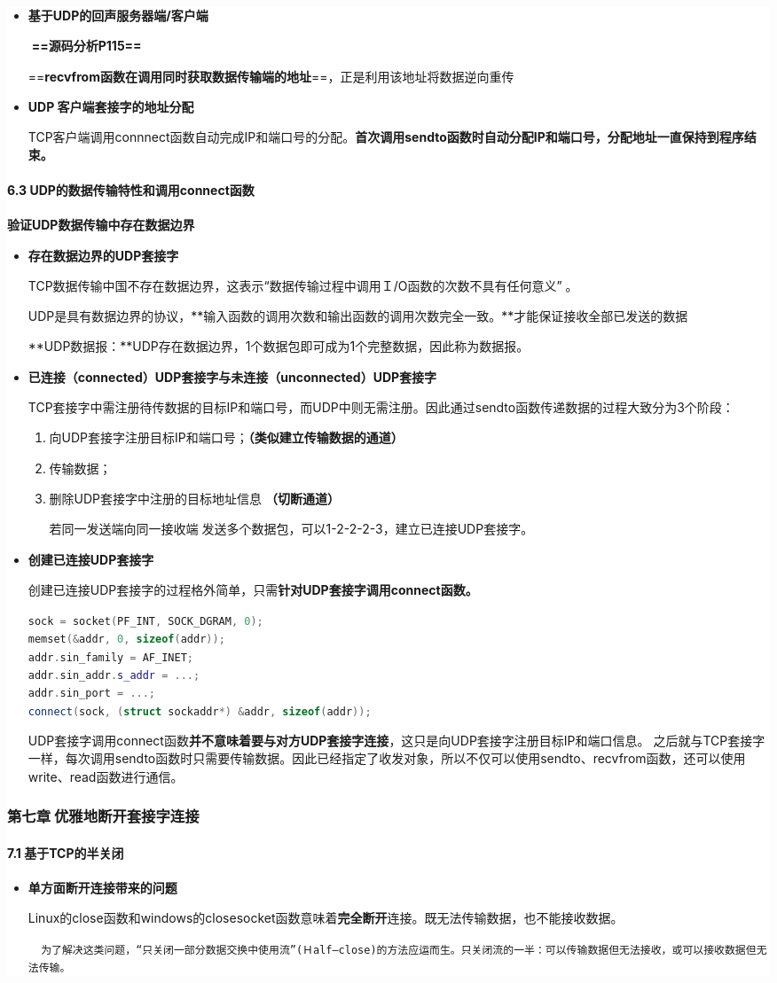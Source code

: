 - **基于UDP的回声服务器端/客户端**

  ​	**==源码分析P115==**

  ​	==**recvfrom函数在调用同时获取数据传输端的地址**==，正是利用该地址将数据逆向重传

- **UDP 客户端套接字的地址分配**

  ​		TCP客户端调用connnect函数自动完成IP和端口号的分配。**首次调用sendto函数时自动分配IP和端口号，分配地址一直保持到程序结束。**

#### 6.3 UDP的数据传输特性和调用connect函数

**验证UDP数据传输中存在数据边界**

- **存在数据边界的UDP套接字**

  TCP数据传输中国不存在数据边界，这表示“数据传输过程中调用Ｉ/O函数的次数不具有任何意义”  。

  UDP是具有数据边界的协议，**输入函数的调用次数和输出函数的调用次数完全一致。**才能保证接收全部已发送的数据

  **UDP数据报：**UDP存在数据边界，1个数据包即可成为1个完整数据，因此称为数据报。

  

- **已连接（connected）UDP套接字与未连接（unconnected）UDP套接字**

  ​		TCP套接字中需注册待传数据的目标IP和端口号，而UDP中则无需注册。因此通过sendto函数传递数据的过程大致分为3个阶段：

  1. 向UDP套接字注册目标IP和端口号；**（类似建立传输数据的通道）**

  2. 传输数据；

  3. 删除UDP套接字中注册的目标地址信息 **（切断通道）**

       若同一发送端向同一接收端 发送多个数据包，可以1-2-2-2-3，建立已连接UDP套接字。

- **创建已连接UDP套接字**

  创建已连接UDP套接字的过程格外简单，只需**针对UDP套接字调用connect函数。**

  ~~~c++
  sock = socket(PF_INT, SOCK_DGRAM, 0);
  memset(&addr, 0, sizeof(addr));
  addr.sin_family = AF_INET;
  addr.sin_addr.s_addr = ...;
  addr.sin_port = ...;
  connect(sock, (struct sockaddr*) &addr, sizeof(addr));
  ~~~

  ​		UDP套接字调用connect函数**并不意味着要与对方UDP套接字连接**，这只是向UDP套接字注册目标IP和端口信息。
    	之后就与TCP套接字一样，每次调用sendto函数时只需要传输数据。因此已经指定了收发对象，所以不仅可以使用sendto、recvfrom函数，还可以使用write、read函数进行通信。

### 第七章 优雅地断开套接字连接

#### 7.1 基于TCP的半关闭

- **单方面断开连接带来的问题**

  ​	Linux的close函数和windows的closesocket函数意味着**完全断开**连接。既无法传输数据，也不能接收数据。
    	

    	为了解决这类问题，“只关闭一部分数据交换中使用流”(Ｈalf—close)的方法应运而生。只关闭流的一半：可以传输数据但无法接收，或可以接收数据但无法传输。
